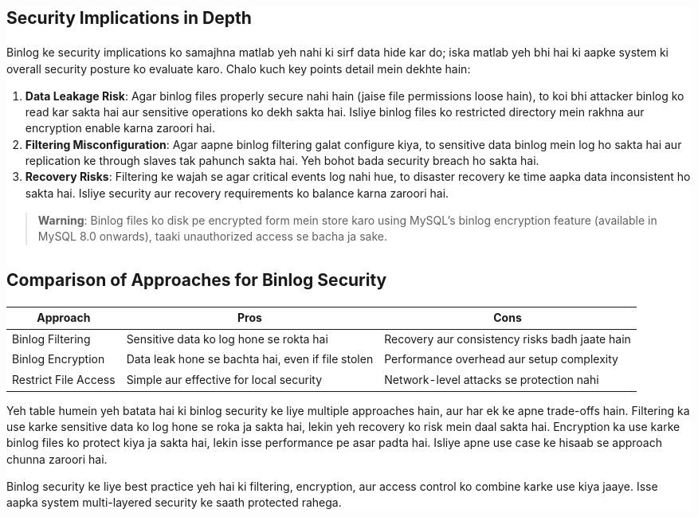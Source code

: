 ## Security Implications in Depth

Binlog ke security implications ko samajhna matlab yeh nahi ki sirf data hide kar do; iska matlab yeh bhi hai ki aapke system ki overall security posture ko evaluate karo. Chalo kuch key points detail mein dekhte hain:

1. **Data Leakage Risk**: Agar binlog files properly secure nahi hain (jaise file permissions loose hain), to koi bhi attacker binlog ko read kar sakta hai aur sensitive operations ko dekh sakta hai. Isliye binlog files ko restricted directory mein rakhna aur encryption enable karna zaroori hai.
2. **Filtering Misconfiguration**: Agar aapne binlog filtering galat configure kiya, to sensitive data binlog mein log ho sakta hai aur replication ke through slaves tak pahunch sakta hai. Yeh bohot bada security breach ho sakta hai.
3. **Recovery Risks**: Filtering ke wajah se agar critical events log nahi hue, to disaster recovery ke time aapka data inconsistent ho sakta hai. Isliye security aur recovery requirements ko balance karna zaroori hai.

> **Warning**: Binlog files ko disk pe encrypted form mein store karo using MySQL’s binlog encryption feature (available in MySQL 8.0 onwards), taaki unauthorized access se bacha ja sake.

## Comparison of Approaches for Binlog Security

| Approach                | Pros                                              | Cons                                              |
|-------------------------|--------------------------------------------------|--------------------------------------------------|
| Binlog Filtering        | Sensitive data ko log hone se rokta hai          | Recovery aur consistency risks badh jaate hain   |
| Binlog Encryption       | Data leak hone se bachta hai, even if file stolen | Performance overhead aur setup complexity        |
| Restrict File Access    | Simple aur effective for local security          | Network-level attacks se protection nahi        |

Yeh table humein yeh batata hai ki binlog security ke liye multiple approaches hain, aur har ek ke apne trade-offs hain. Filtering ka use karke sensitive data ko log hone se roka ja sakta hai, lekin yeh recovery ko risk mein daal sakta hai. Encryption ka use karke binlog files ko protect kiya ja sakta hai, lekin isse performance pe asar padta hai. Isliye apne use case ke hisaab se approach chunna zaroori hai.

Binlog security ke liye best practice yeh hai ki filtering, encryption, aur access control ko combine karke use kiya jaaye. Isse aapka system multi-layered security ke saath protected rahega.